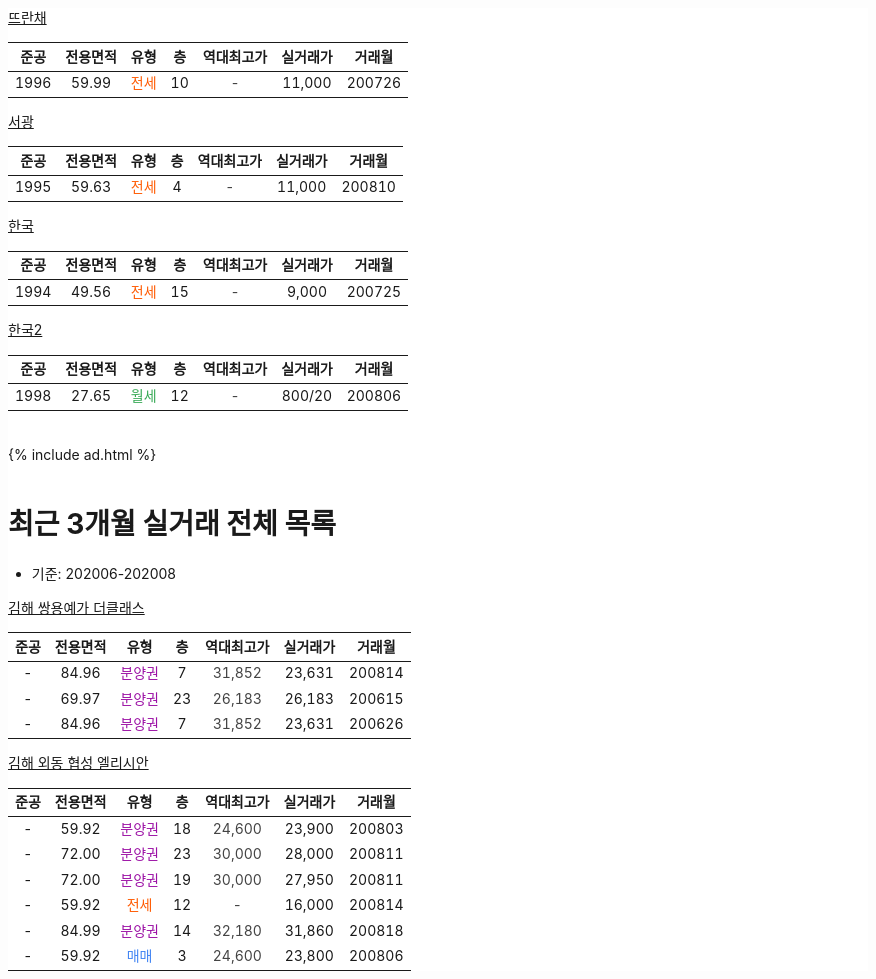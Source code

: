 [뜨란채](https://search.naver.com/search.naver?query=%EA%B2%BD%EC%83%81%EB%82%A8%EB%8F%84+%EA%B9%80%ED%95%B4%EC%8B%9C+%EC%99%B8%EB%8F%99+%EB%9C%A8%EB%9E%80%EC%B1%84)

|준공|전용면적|유형|층|역대최고가|실거래가|거래월|
|:---:|:---:|:---:|:---:|:---:|:---:|:---:|
|1996|59.99|<span style="color:#ff5a00">전세</span>|10|<span style="color:#444444">-</span>|11,000|200726|

[서광](https://search.naver.com/search.naver?query=%EA%B2%BD%EC%83%81%EB%82%A8%EB%8F%84+%EA%B9%80%ED%95%B4%EC%8B%9C+%EC%99%B8%EB%8F%99+%EC%84%9C%EA%B4%91)

|준공|전용면적|유형|층|역대최고가|실거래가|거래월|
|:---:|:---:|:---:|:---:|:---:|:---:|:---:|
|1995|59.63|<span style="color:#ff5a00">전세</span>|4|<span style="color:#444444">-</span>|11,000|200810|

[한국](https://search.naver.com/search.naver?query=%EA%B2%BD%EC%83%81%EB%82%A8%EB%8F%84+%EA%B9%80%ED%95%B4%EC%8B%9C+%EC%99%B8%EB%8F%99+%ED%95%9C%EA%B5%AD)

|준공|전용면적|유형|층|역대최고가|실거래가|거래월|
|:---:|:---:|:---:|:---:|:---:|:---:|:---:|
|1994|49.56|<span style="color:#ff5a00">전세</span>|15|<span style="color:#444444">-</span>|9,000|200725|

[한국2](https://search.naver.com/search.naver?query=%EA%B2%BD%EC%83%81%EB%82%A8%EB%8F%84+%EA%B9%80%ED%95%B4%EC%8B%9C+%EC%99%B8%EB%8F%99+%ED%95%9C%EA%B5%AD2)

|준공|전용면적|유형|층|역대최고가|실거래가|거래월|
|:---:|:---:|:---:|:---:|:---:|:---:|:---:|
|1998|27.65|<span style="color:#34a853">월세</span>|12|<span style="color:#444444">-</span>|800/20|200806|


<br>
{% include ad.html %}
<br>

# 최근 3개월 실거래 전체 목록
* 기준: 202006-202008


[김해 쌍용예가 더클래스](https://search.naver.com/search.naver?query=%EA%B2%BD%EC%83%81%EB%82%A8%EB%8F%84+%EA%B9%80%ED%95%B4%EC%8B%9C+%EC%99%B8%EB%8F%99+%EA%B9%80%ED%95%B4+%EC%8C%8D%EC%9A%A9%EC%98%88%EA%B0%80+%EB%8D%94%ED%81%B4%EB%9E%98%EC%8A%A4)

|준공|전용면적|유형|층|역대최고가|실거래가|거래월|
|:---:|:---:|:---:|:---:|:---:|:---:|:---:|
|-|84.96|<span style="color:#9C11A5">분양권</span>|7|<span style="color:#444444">31,852</span>|23,631|200814|
|-|69.97|<span style="color:#9C11A5">분양권</span>|23|<span style="color:#444444">26,183</span>|26,183|200615|
|-|84.96|<span style="color:#9C11A5">분양권</span>|7|<span style="color:#444444">31,852</span>|23,631|200626|

[김해 외동 협성 엘리시안](https://search.naver.com/search.naver?query=%EA%B2%BD%EC%83%81%EB%82%A8%EB%8F%84+%EA%B9%80%ED%95%B4%EC%8B%9C+%EC%99%B8%EB%8F%99+%EA%B9%80%ED%95%B4+%EC%99%B8%EB%8F%99+%ED%98%91%EC%84%B1+%EC%97%98%EB%A6%AC%EC%8B%9C%EC%95%88)

|준공|전용면적|유형|층|역대최고가|실거래가|거래월|
|:---:|:---:|:---:|:---:|:---:|:---:|:---:|
|-|59.92|<span style="color:#9C11A5">분양권</span>|18|<span style="color:#444444">24,600</span>|23,900|200803|
|-|72.00|<span style="color:#9C11A5">분양권</span>|23|<span style="color:#444444">30,000</span>|28,000|200811|
|-|72.00|<span style="color:#9C11A5">분양권</span>|19|<span style="color:#444444">30,000</span>|27,950|200811|
|-|59.92|<span style="color:#ff5a00">전세</span>|12|<span style="color:#444444">-</span>|16,000|200814|
|-|84.99|<span style="color:#9C11A5">분양권</span>|14|<span style="color:#444444">32,180</span>|31,860|200818|
|-|59.92|<span style="color:#4285f3">매매</span>|3|<span style="color:#444444">24,600</span>|23,800|200806|